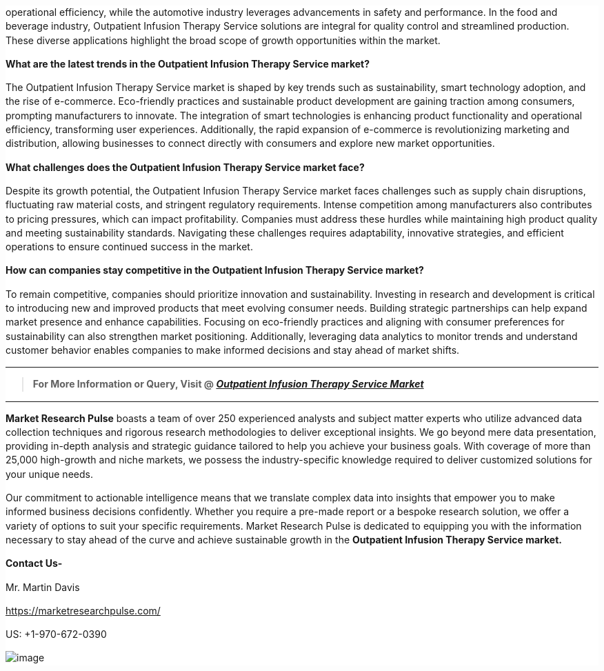 operational efficiency, while the automotive industry leverages advancements in safety and performance. In the food and beverage industry, Outpatient Infusion Therapy Service solutions are integral for quality control and streamlined production. These diverse applications highlight the broad scope of growth opportunities within the market.</p><p><strong>What are the latest trends in the Outpatient Infusion Therapy Service market?</strong></p><p>The Outpatient Infusion Therapy Service market is shaped by key trends such as sustainability, smart technology adoption, and the rise of e-commerce. Eco-friendly practices and sustainable product development are gaining traction among consumers, prompting manufacturers to innovate. The integration of smart technologies is enhancing product functionality and operational efficiency, transforming user experiences. Additionally, the rapid expansion of e-commerce is revolutionizing marketing and distribution, allowing businesses to connect directly with consumers and explore new market opportunities.</p><p><strong>What challenges does the Outpatient Infusion Therapy Service market face?</strong></p><p>Despite its growth potential, the Outpatient Infusion Therapy Service market faces challenges such as supply chain disruptions, fluctuating raw material costs, and stringent regulatory requirements. Intense competition among manufacturers also contributes to pricing pressures, which can impact profitability. Companies must address these hurdles while maintaining high product quality and meeting sustainability standards. Navigating these challenges requires adaptability, innovative strategies, and efficient operations to ensure continued success in the market.</p><p><strong>How can companies stay competitive in the Outpatient Infusion Therapy Service market?</strong></p><p>To remain competitive, companies should prioritize innovation and sustainability. Investing in research and development is critical to introducing new and improved products that meet evolving consumer needs. Building strategic partnerships can help expand market presence and enhance capabilities. Focusing on eco-friendly practices and aligning with consumer preferences for sustainability can also strengthen market positioning. Additionally, leveraging data analytics to monitor trends and understand customer behavior enables companies to make informed decisions and stay ahead of market shifts.</p><hr /><blockquote><p><strong>For More Information or Query, Visit @&nbsp;<em><a href="https://marketresearchpulse.com/report/20279/outpatient-infusion-therapy-service-market?utm_source=Linkedin&utm_medium=019">Outpatient Infusion Therapy Service Market</a></em></strong></p></blockquote><hr /><p><strong>Market Research Pulse</strong> boasts a team of over 250 experienced analysts and subject matter experts who utilize advanced data collection techniques and rigorous research methodologies to deliver exceptional insights. We go beyond mere data presentation, providing in-depth analysis and strategic guidance tailored to help you achieve your business goals. With coverage of more than 25,000 high-growth and niche markets, we possess the industry-specific knowledge required to deliver customized solutions for your unique needs.</p><p>Our commitment to actionable intelligence means that we translate complex data into insights that empower you to make informed business decisions confidently. Whether you require a pre-made report or a bespoke research solution, we offer a variety of options to suit your specific requirements. Market Research Pulse is dedicated to equipping you with the information necessary to stay ahead of the curve and achieve sustainable growth in the <strong>Outpatient Infusion Therapy Service market.</strong></p><p><strong>Contact Us-</strong></p><p>Mr. Martin Davis</p><p>https://marketresearchpulse.com/</p><p>US: +1-970-672-0390</p>
![image](https://github.com/user-attachments/assets/435d0b1a-6771-4daf-9557-992b4848f2c0)
